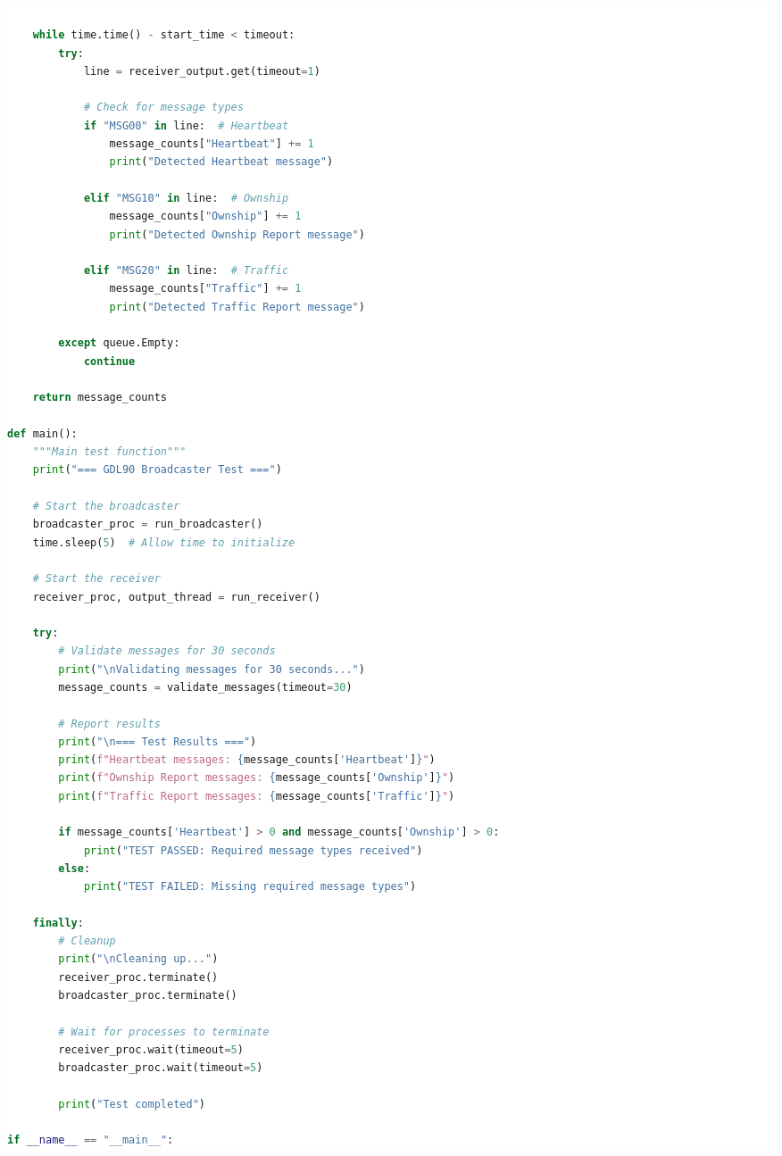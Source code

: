 ```python
    
    while time.time() - start_time < timeout:
        try:
            line = receiver_output.get(timeout=1)
            
            # Check for message types
            if "MSG00" in line:  # Heartbeat
                message_counts["Heartbeat"] += 1
                print("Detected Heartbeat message")
                
            elif "MSG10" in line:  # Ownship
                message_counts["Ownship"] += 1
                print("Detected Ownship Report message")
                
            elif "MSG20" in line:  # Traffic
                message_counts["Traffic"] += 1
                print("Detected Traffic Report message")
                
        except queue.Empty:
            continue
    
    return message_counts

def main():
    """Main test function"""
    print("=== GDL90 Broadcaster Test ===")
    
    # Start the broadcaster
    broadcaster_proc = run_broadcaster()
    time.sleep(5)  # Allow time to initialize
    
    # Start the receiver
    receiver_proc, output_thread = run_receiver()
    
    try:
        # Validate messages for 30 seconds
        print("\nValidating messages for 30 seconds...")
        message_counts = validate_messages(timeout=30)
        
        # Report results
        print("\n=== Test Results ===")
        print(f"Heartbeat messages: {message_counts['Heartbeat']}")
        print(f"Ownship Report messages: {message_counts['Ownship']}")
        print(f"Traffic Report messages: {message_counts['Traffic']}")
        
        if message_counts['Heartbeat'] > 0 and message_counts['Ownship'] > 0:
            print("TEST PASSED: Required message types received")
        else:
            print("TEST FAILED: Missing required message types")
            
    finally:
        # Cleanup
        print("\nCleaning up...")
        receiver_proc.terminate()
        broadcaster_proc.terminate()
        
        # Wait for processes to terminate
        receiver_proc.wait(timeout=5)
        broadcaster_proc.wait(timeout=5)
        
        print("Test completed")

if __name__ == "__main__":
```